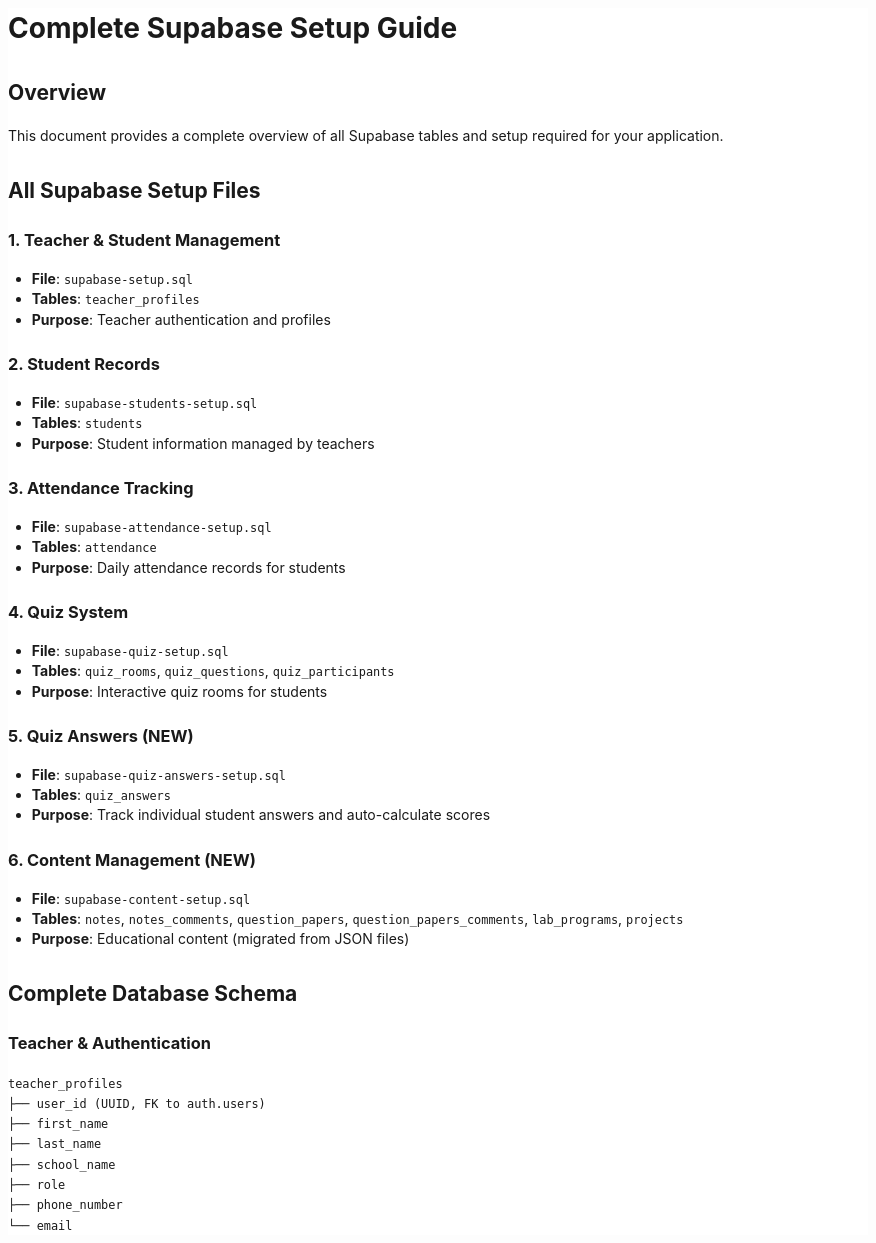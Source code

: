 # Complete Supabase Setup Guide

## Overview

This document provides a complete overview of all Supabase tables and setup required for your application.

## All Supabase Setup Files

### 1. Teacher & Student Management
- **File**: `supabase-setup.sql`
- **Tables**: `teacher_profiles`
- **Purpose**: Teacher authentication and profiles

### 2. Student Records
- **File**: `supabase-students-setup.sql`
- **Tables**: `students`
- **Purpose**: Student information managed by teachers

### 3. Attendance Tracking
- **File**: `supabase-attendance-setup.sql`
- **Tables**: `attendance`
- **Purpose**: Daily attendance records for students

### 4. Quiz System
- **File**: `supabase-quiz-setup.sql`
- **Tables**: `quiz_rooms`, `quiz_questions`, `quiz_participants`
- **Purpose**: Interactive quiz rooms for students

### 5. Quiz Answers (NEW)
- **File**: `supabase-quiz-answers-setup.sql`
- **Tables**: `quiz_answers`
- **Purpose**: Track individual student answers and auto-calculate scores

### 6. Content Management (NEW)
- **File**: `supabase-content-setup.sql`
- **Tables**: `notes`, `notes_comments`, `question_papers`, `question_papers_comments`, `lab_programs`, `projects`
- **Purpose**: Educational content (migrated from JSON files)

## Complete Database Schema

### Teacher & Authentication
```
teacher_profiles
├── user_id (UUID, FK to auth.users)
├── first_name
├── last_name
├── school_name
├── role
├── phone_number
└── email
```
